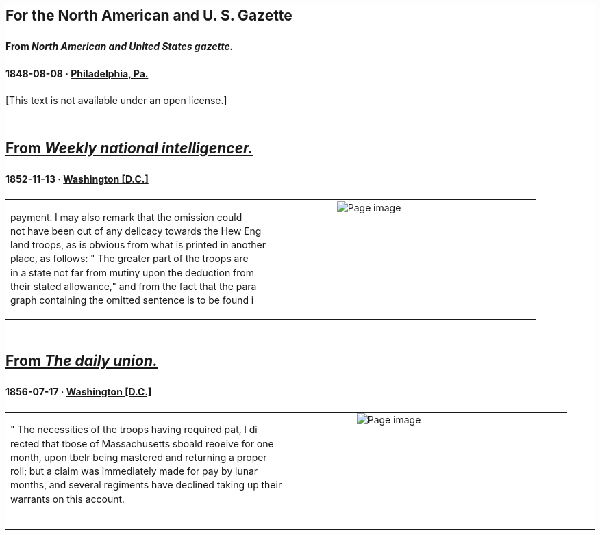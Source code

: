 
## For the North American and U. S. Gazette

#### From _North American and United States gazette._

#### 1848-08-08 &middot; [Philadelphia, Pa.](http://dbpedia.org/resource/Philadelphia)

[This text is not available under an open license.]

---

## [From _Weekly national intelligencer._](https://www.loc.gov/resource/sn83045784/1852-11-13/ed-1/?sp=7)

#### 1852-11-13 &middot; [Washington [D.C.]](http://dbpedia.org/resource/Washington%2C_D.C.)

<table style="width: 100%;"><tr><td style="width: 50%">

  
payment. I may also remark that the omission could  
not have been out of any delicacy towards the Hew Eng­  
land troops, as is obvious from what is printed in another  
place, as follows: &quot; The greater part of the troops are  
in a state not far from mutiny upon the deduction from  
their stated allowance,&quot; and from the fact that the para­  
graph containing the omitted sentence is to be found i
</td><td style="width: 50%; max-height: 75%; margin: auto; display: block;">
<img alt="Page image" src="https://tile.loc.gov/image-services/iiif/service:ndnp:dlc:batch_dlc_firedrake_ver01:data:sn83045784:00415661605:1852111301:0408/pct:65.44612794612794,67.83790622853631,15.768799102132435,4.189711889527528/!600,600/0/default.jpg"/>
</td>
</tr></table>

---

## [From _The daily union._](https://www.loc.gov/resource/sn82003410/1856-07-17/ed-1/?sp=1)

#### 1856-07-17 &middot; [Washington [D.C.]](http://dbpedia.org/resource/Washington%2C_D.C.)

<table style="width: 100%;"><tr><td style="width: 50%">

  
&quot; The necessities of the troops having required pat, I di­  
rected that tbose of Massachusetts sboald reoeive for one  
month, upon tbelr being mastered and returning a proper  
roll; but a claim was immediately made for pay by lunar  
months, and several regiments have declined taking up their  
warrants on this account.
</td><td style="width: 50%; max-height: 75%; margin: auto; display: block;">
<img alt="Page image" src="https://tile.loc.gov/image-services/iiif/service:ndnp:dlc:batch_dlc_alicanto_ver02:data:sn82003410:00415661071:1856071701:0779/pct:45.96580923470203,28.415643018300326,15.25270277467114,2.5570318375532715/!600,600/0/default.jpg"/>
</td>
</tr></table>

---